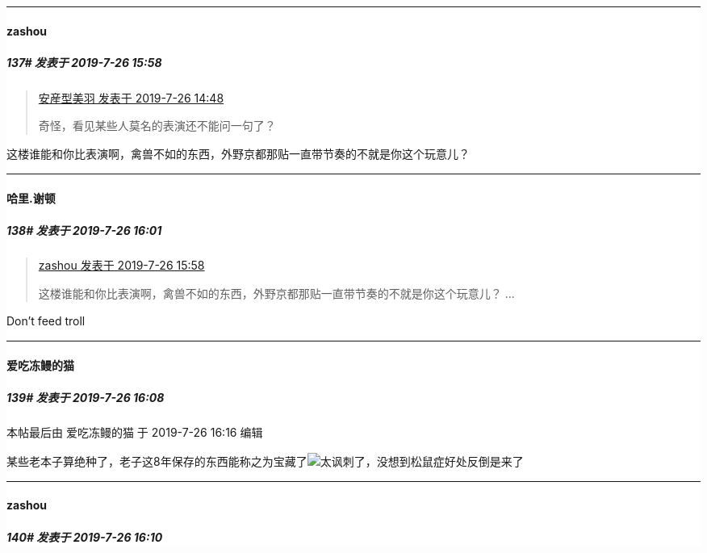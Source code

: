 





-----

####  zashou  
##### 137#       发表于 2019-7-26 15:58



<blockquote><a href="httphttps://bbs.saraba1st.com/2b/forum.php?mod=redirect&amp;goto=findpost&amp;pid=44669329&amp;ptid=1849208" target="_blank">安産型美羽 发表于 2019-7-26 14:48</a>

奇怪，看见某些人莫名的表演还不能问一句了？</blockquote>
这楼谁能和你比表演啊，禽兽不如的东西，外野京都那贴一直带节奏的不就是你这个玩意儿？







-----

####  哈里.谢顿  
##### 138#       发表于 2019-7-26 16:01



<blockquote><a href="httphttps://bbs.saraba1st.com/2b/forum.php?mod=redirect&amp;goto=findpost&amp;pid=44670271&amp;ptid=1849208" target="_blank">zashou 发表于 2019-7-26 15:58</a>

这楼谁能和你比表演啊，禽兽不如的东西，外野京都那贴一直带节奏的不就是你这个玩意儿？ ...</blockquote>
Don’t feed troll







-----

####  爱吃冻鳗的猫  
##### 139#       发表于 2019-7-26 16:08



 本帖最后由 爱吃冻鳗的猫 于 2019-7-26 16:16 编辑 

某些老本子算绝种了，老子这8年保存的东西能称之为宝藏了<img src="https://static.saraba1st.com/image/smiley/face2017/067.png" referrerpolicy="no-referrer">太讽刺了，没想到松鼠症好处反倒是来了







-----

####  zashou  
##### 140#       发表于 2019-7-26 16:10

